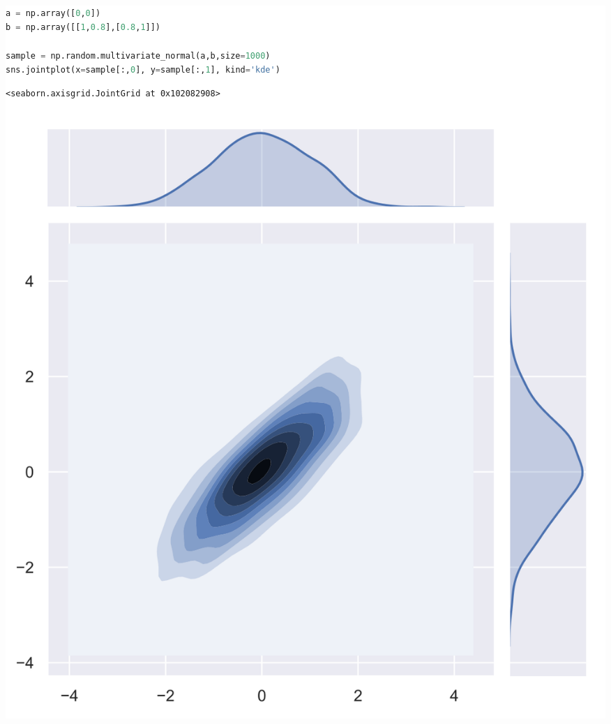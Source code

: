 

```python
a = np.array([0,0])
b = np.array([[1,0.8],[0.8,1]])

sample = np.random.multivariate_normal(a,b,size=1000)
sns.jointplot(x=sample[:,0], y=sample[:,1], kind='kde')
```




    <seaborn.axisgrid.JointGrid at 0x102082908>




![svg](sampling_nb_files/sampling_nb_46_1.svg)
